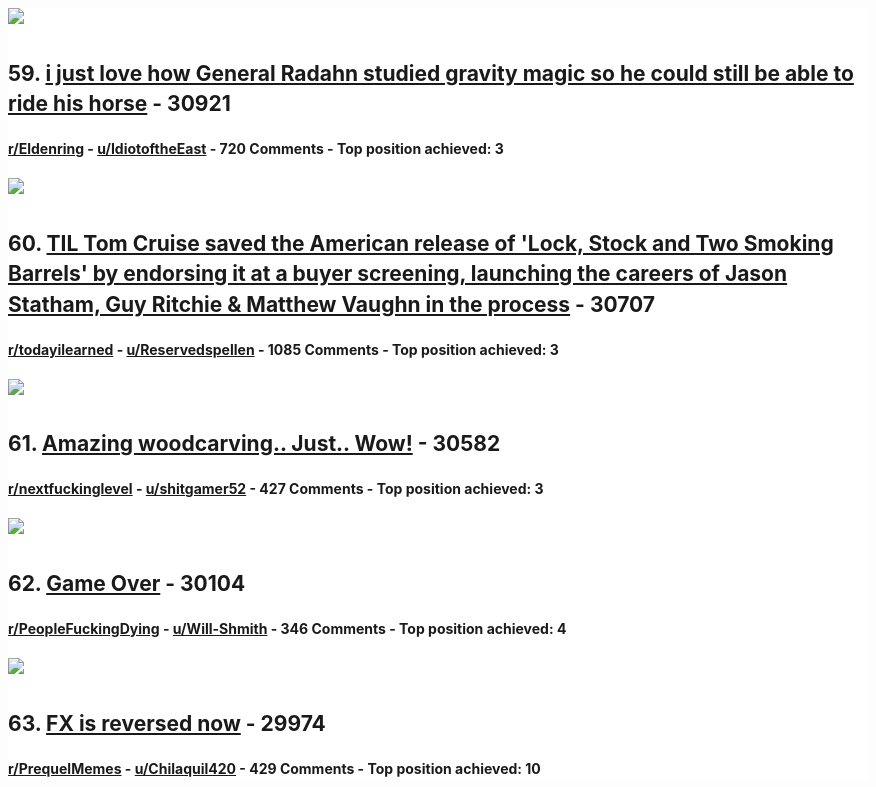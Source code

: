 <a href="https://i.redd.it/cy4jmkw7mqr81.jpg"><img src="https://b.thumbs.redditmedia.com/QQb2E-Kyg3hKh2B3TPIogbS5Tsm3rzY0iI3H2qFH4OI.jpg"></img></a>

## 59. [i just love how General Radahn studied gravity magic so he could still be able to ride his horse](http://reddit.com/r/Eldenring/comments/twvkne/i_just_love_how_general_radahn_studied_gravity/) - 30921
#### [r/Eldenring](http://reddit.com/r/Eldenring) - [u/IdiotoftheEast](http://reddit.com/u/IdiotoftheEast) - 720 Comments - Top position achieved: 3

<a href="https://i.redd.it/nn60ei70upr81.jpg"><img src="https://b.thumbs.redditmedia.com/ufqhL8w9RZN0LyZAnWVAuU8H20XqYEOUxvIv3vfr31M.jpg"></img></a>

## 60. [TIL Tom Cruise saved the American release of 'Lock, Stock and Two Smoking Barrels' by endorsing it at a buyer screening, launching the careers of Jason Statham, Guy Ritchie &amp; Matthew Vaughn in the process](http://reddit.com/r/todayilearned/comments/twsequ/til_tom_cruise_saved_the_american_release_of_lock/) - 30707
#### [r/todayilearned](http://reddit.com/r/todayilearned) - [u/Reservedspellen](http://reddit.com/u/Reservedspellen) - 1085 Comments - Top position achieved: 3

<a href="https://www.bbc.co.uk/programmes/p02kn5dy"><img src="https://b.thumbs.redditmedia.com/C3e1Xfuk2ZhrddXqRSODGOPzLdxZOI84ZY5rx1qdqUg.jpg"></img></a>

## 61. [Amazing woodcarving.. Just.. Wow!](http://reddit.com/r/nextfuckinglevel/comments/twpxk1/amazing_woodcarving_just_wow/) - 30582
#### [r/nextfuckinglevel](http://reddit.com/r/nextfuckinglevel) - [u/shitgamer52](http://reddit.com/u/shitgamer52) - 427 Comments - Top position achieved: 3

<a href="https://v.redd.it/j9t2g74x4or81"><img src="https://a.thumbs.redditmedia.com/2iDgCM8fiRbNnCX2no31GQCxqdsqD655ra5CLLlU-n0.jpg"></img></a>

## 62. [Game Over](http://reddit.com/r/PeopleFuckingDying/comments/twtfev/game_over/) - 30104
#### [r/PeopleFuckingDying](http://reddit.com/r/PeopleFuckingDying) - [u/Will-Shmith](http://reddit.com/u/Will-Shmith) - 346 Comments - Top position achieved: 4

<a href="https://v.redd.it/q38zsx51bpr81"><img src="https://b.thumbs.redditmedia.com/prUcxOdiA3o9_9SfBAxo4B15asxAp6fvNCg3TmLHQHA.jpg"></img></a>

## 63. [FX is reversed now](http://reddit.com/r/PrequelMemes/comments/tx2l3z/fx_is_reversed_now/) - 29974
#### [r/PrequelMemes](http://reddit.com/r/PrequelMemes) - [u/Chilaquil420](http://reddit.com/u/Chilaquil420) - 429 Comments - Top position achieved: 10
